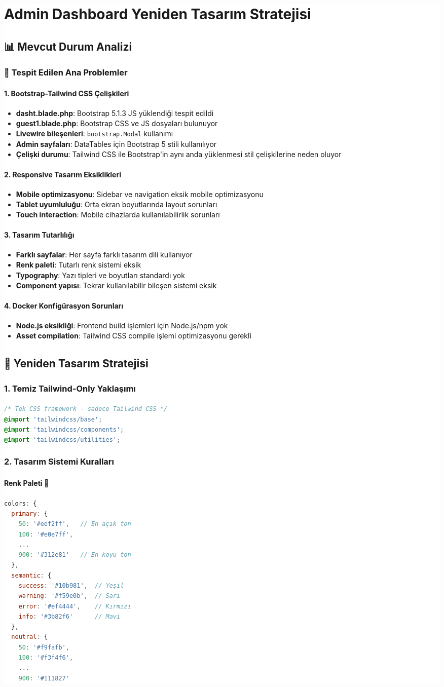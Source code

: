 # Admin Dashboard Yeniden Tasarım Stratejisi

## 📊 Mevcut Durum Analizi

### 🚨 Tespit Edilen Ana Problemler

#### 1. **Bootstrap-Tailwind CSS Çelişkileri**
- **dasht.blade.php**: Bootstrap 5.1.3 JS yüklendiği tespit edildi
- **guest1.blade.php**: Bootstrap CSS ve JS dosyaları bulunuyor
- **Livewire bileşenleri**: `bootstrap.Modal` kullanımı
- **Admin sayfaları**: DataTables için Bootstrap 5 stili kullanılıyor
- **Çelişki durumu**: Tailwind CSS ile Bootstrap'in aynı anda yüklenmesi stil çelişkilerine neden oluyor

#### 2. **Responsive Tasarım Eksiklikleri**
- **Mobile optimizasyonu**: Sidebar ve navigation eksik mobile optimizasyonu
- **Tablet uyumluluğu**: Orta ekran boyutlarında layout sorunları
- **Touch interaction**: Mobile cihazlarda kullanılabilirlik sorunları

#### 3. **Tasarım Tutarlılığı**
- **Farklı sayfalar**: Her sayfa farklı tasarım dili kullanıyor
- **Renk paleti**: Tutarlı renk sistemi eksik
- **Typography**: Yazı tipleri ve boyutları standardı yok
- **Component yapısı**: Tekrar kullanılabilir bileşen sistemi eksik

#### 4. **Docker Konfigürasyon Sorunları**
- **Node.js eksikliği**: Frontend build işlemleri için Node.js/npm yok
- **Asset compilation**: Tailwind CSS compile işlemi optimizasyonu gerekli

## 🎯 Yeniden Tasarım Stratejisi

### **1. Temiz Tailwind-Only Yaklaşımı**
```css
/* Tek CSS framework - sadece Tailwind CSS */
@import 'tailwindcss/base';
@import 'tailwindcss/components';
@import 'tailwindcss/utilities';
```

### **2. Tasarım Sistemi Kuralları**

#### **Renk Paleti** 🎨
```javascript
colors: {
  primary: {
    50: '#eef2ff',   // En açık ton
    100: '#e0e7ff',
    ...
    900: '#312e81'   // En koyu ton
  },
  semantic: {
    success: '#10b981',  // Yeşil
    warning: '#f59e0b',  // Sarı
    error: '#ef4444',    // Kırmızı
    info: '#3b82f6'      // Mavi
  },
  neutral: {
    50: '#f9fafb',
    100: '#f3f4f6',
    ...
    900: '#111827'
```